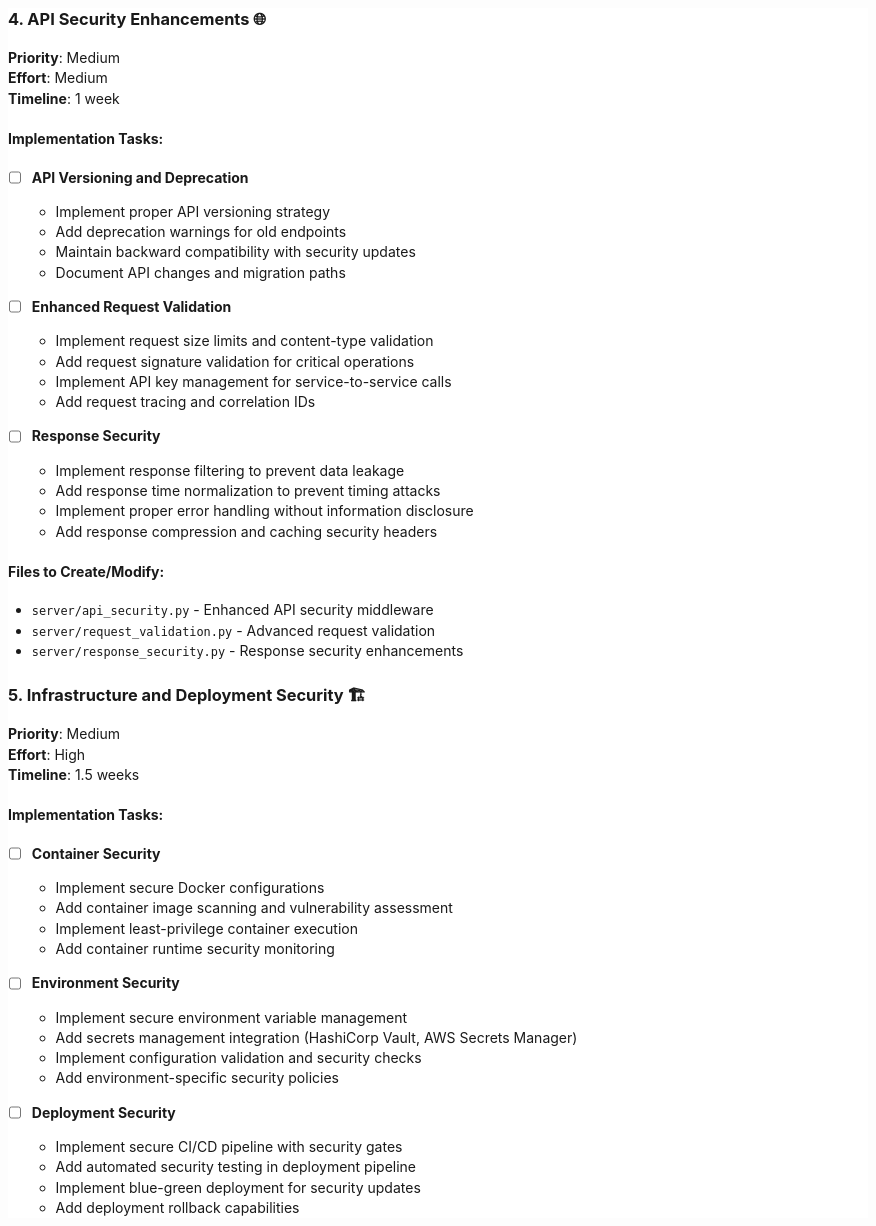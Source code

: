 ### 4. API Security Enhancements 🌐
**Priority**: Medium  
**Effort**: Medium  
**Timeline**: 1 week

#### Implementation Tasks:
- [ ] **API Versioning and Deprecation**
  - Implement proper API versioning strategy
  - Add deprecation warnings for old endpoints
  - Maintain backward compatibility with security updates
  - Document API changes and migration paths

- [ ] **Enhanced Request Validation**
  - Implement request size limits and content-type validation
  - Add request signature validation for critical operations
  - Implement API key management for service-to-service calls
  - Add request tracing and correlation IDs

- [ ] **Response Security**
  - Implement response filtering to prevent data leakage
  - Add response time normalization to prevent timing attacks
  - Implement proper error handling without information disclosure
  - Add response compression and caching security headers

#### Files to Create/Modify:
- `server/api_security.py` - Enhanced API security middleware
- `server/request_validation.py` - Advanced request validation
- `server/response_security.py` - Response security enhancements

### 5. Infrastructure and Deployment Security 🏗️
**Priority**: Medium  
**Effort**: High  
**Timeline**: 1.5 weeks

#### Implementation Tasks:
- [ ] **Container Security**
  - Implement secure Docker configurations
  - Add container image scanning and vulnerability assessment
  - Implement least-privilege container execution
  - Add container runtime security monitoring

- [ ] **Environment Security**
  - Implement secure environment variable management
  - Add secrets management integration (HashiCorp Vault, AWS Secrets Manager)
  - Implement configuration validation and security checks
  - Add environment-specific security policies

- [ ] **Deployment Security**
  - Implement secure CI/CD pipeline with security gates
  - Add automated security testing in deployment pipeline
  - Implement blue-green deployment for security updates
  - Add deployment rollback capabilities
